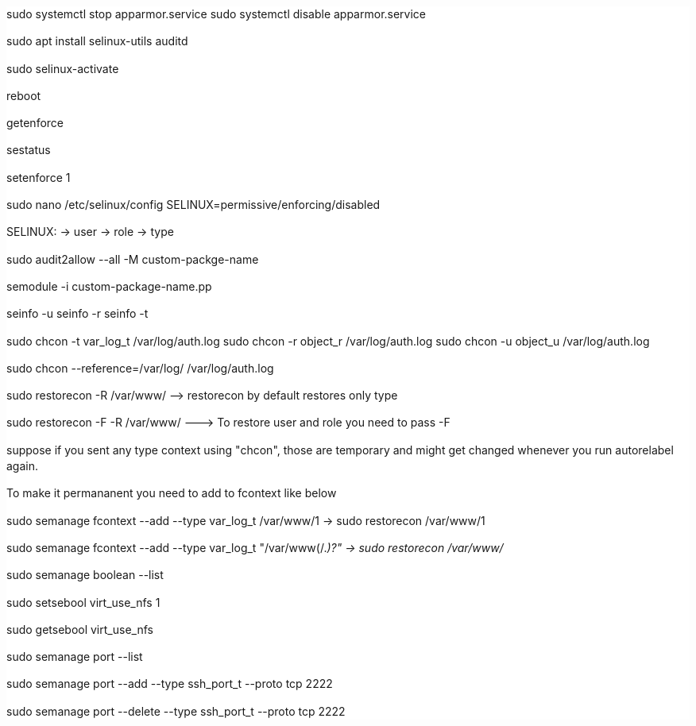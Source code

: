 sudo systemctl stop apparmor.service
sudo systemctl disable apparmor.service

sudo apt install selinux-utils auditd

sudo selinux-activate

reboot

getenforce

sestatus

setenforce 1

sudo nano /etc/selinux/config
    SELINUX=permissive/enforcing/disabled


SELINUX:
    -> user
    -> role
    -> type

sudo audit2allow --all -M custom-packge-name

semodule -i custom-package-name.pp

seinfo -u
seinfo -r
seinfo -t

sudo chcon -t var_log_t /var/log/auth.log
sudo chcon -r object_r /var/log/auth.log
sudo chcon -u object_u /var/log/auth.log


sudo chcon --reference=/var/log/<anyfile> /var/log/auth.log

sudo restorecon -R /var/www/   --> restorecon by default restores only type 

sudo restorecon -F -R /var/www/  ---> To restore user and role you need to pass -F

suppose if you sent any type context using "chcon", those are temporary and might get changed whenever you run autorelabel again.

To make it permananent you need to add to fcontext like below

sudo semanage fcontext --add --type var_log_t /var/www/1  -> sudo restorecon /var/www/1

sudo semanage fcontext --add --type var_log_t "/var/www(/.*)?"  -> sudo restorecon /var/www/*

sudo semanage boolean --list

sudo setsebool virt_use_nfs 1

sudo getsebool virt_use_nfs

sudo semanage port --list

sudo semanage port --add --type ssh_port_t --proto tcp 2222

sudo semanage port --delete --type ssh_port_t --proto tcp 2222
